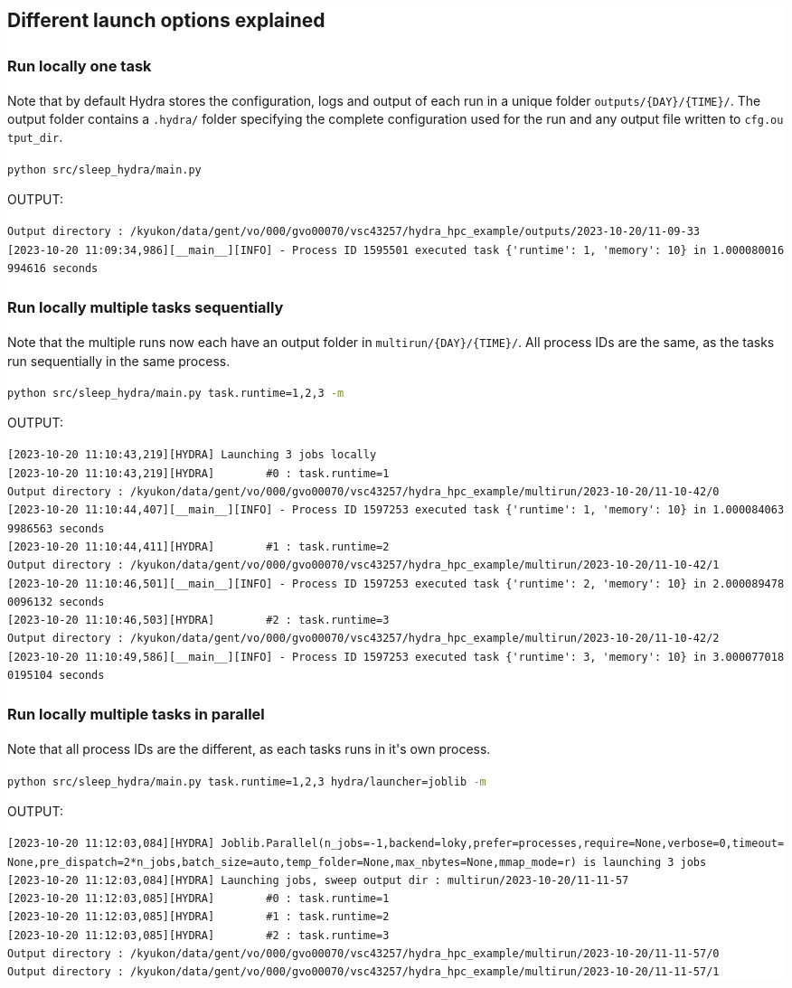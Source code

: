 ## Different launch options explained

### Run locally one task

Note that by default Hydra stores the configuration, logs and output of each run in a unique folder `outputs/{DAY}/{TIME}/`. The output folder contains a `.hydra/` folder specifying the complete configuration used for the run and any output file written to `cfg.output_dir`.

```bash
python src/sleep_hydra/main.py
```
OUTPUT:
```log
Output directory : /kyukon/data/gent/vo/000/gvo00070/vsc43257/hydra_hpc_example/outputs/2023-10-20/11-09-33
[2023-10-20 11:09:34,986][__main__][INFO] - Process ID 1595501 executed task {'runtime': 1, 'memory': 10} in 1.000080016994616 seconds
```

### Run locally multiple tasks sequentially

Note that the multiple runs now each have an output folder in `multirun/{DAY}/{TIME}/`. All process IDs are the same, as the tasks run sequentially in the same process.

```bash
python src/sleep_hydra/main.py task.runtime=1,2,3 -m
```
OUTPUT:
```log
[2023-10-20 11:10:43,219][HYDRA] Launching 3 jobs locally
[2023-10-20 11:10:43,219][HYDRA]        #0 : task.runtime=1
Output directory : /kyukon/data/gent/vo/000/gvo00070/vsc43257/hydra_hpc_example/multirun/2023-10-20/11-10-42/0
[2023-10-20 11:10:44,407][__main__][INFO] - Process ID 1597253 executed task {'runtime': 1, 'memory': 10} in 1.0000840639986563 seconds
[2023-10-20 11:10:44,411][HYDRA]        #1 : task.runtime=2
Output directory : /kyukon/data/gent/vo/000/gvo00070/vsc43257/hydra_hpc_example/multirun/2023-10-20/11-10-42/1
[2023-10-20 11:10:46,501][__main__][INFO] - Process ID 1597253 executed task {'runtime': 2, 'memory': 10} in 2.0000894780096132 seconds
[2023-10-20 11:10:46,503][HYDRA]        #2 : task.runtime=3
Output directory : /kyukon/data/gent/vo/000/gvo00070/vsc43257/hydra_hpc_example/multirun/2023-10-20/11-10-42/2
[2023-10-20 11:10:49,586][__main__][INFO] - Process ID 1597253 executed task {'runtime': 3, 'memory': 10} in 3.0000770180195104 seconds
```

### Run locally multiple tasks in parallel

Note that all process IDs are the different, as each tasks runs in it's own process.

```bash
python src/sleep_hydra/main.py task.runtime=1,2,3 hydra/launcher=joblib -m
```
OUTPUT:
```log
[2023-10-20 11:12:03,084][HYDRA] Joblib.Parallel(n_jobs=-1,backend=loky,prefer=processes,require=None,verbose=0,timeout=None,pre_dispatch=2*n_jobs,batch_size=auto,temp_folder=None,max_nbytes=None,mmap_mode=r) is launching 3 jobs
[2023-10-20 11:12:03,084][HYDRA] Launching jobs, sweep output dir : multirun/2023-10-20/11-11-57
[2023-10-20 11:12:03,085][HYDRA]        #0 : task.runtime=1
[2023-10-20 11:12:03,085][HYDRA]        #1 : task.runtime=2
[2023-10-20 11:12:03,085][HYDRA]        #2 : task.runtime=3
Output directory : /kyukon/data/gent/vo/000/gvo00070/vsc43257/hydra_hpc_example/multirun/2023-10-20/11-11-57/0
Output directory : /kyukon/data/gent/vo/000/gvo00070/vsc43257/hydra_hpc_example/multirun/2023-10-20/11-11-57/1
```